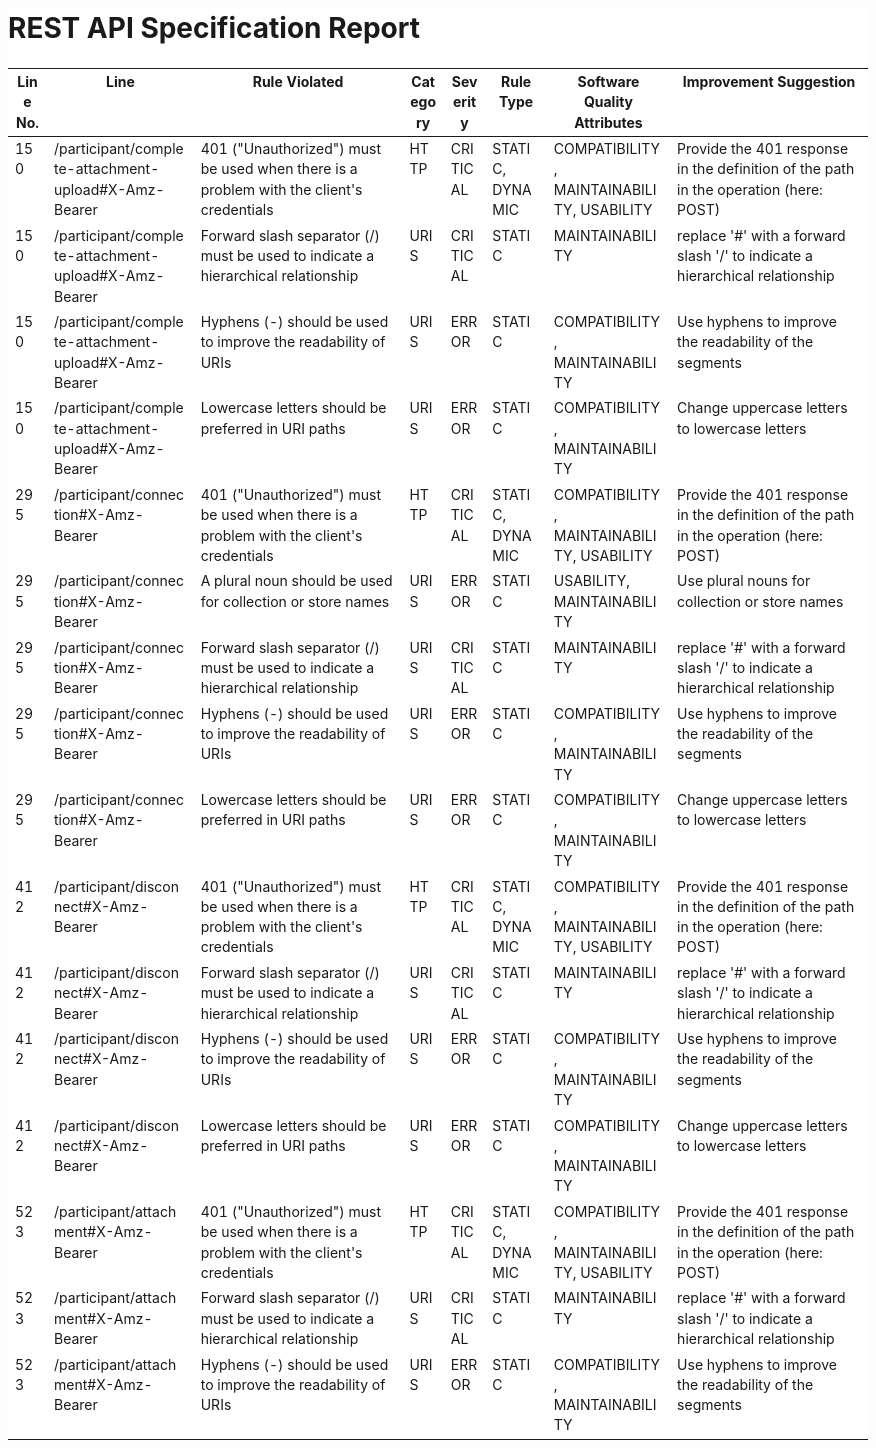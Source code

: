 REST API Specification Report
=============================
| Line No. | Line                                                 | Rule Violated                                                                           | Category | Severity | Rule Type       | Software Quality Attributes               | Improvement Suggestion                                                               |
| -------- | ---------------------------------------------------- | --------------------------------------------------------------------------------------- | -------- | -------- | --------------- | ----------------------------------------- | ------------------------------------------------------------------------------------ |
| 150      | /participant/complete-attachment-upload#X-Amz-Bearer | 401 ("Unauthorized") must be used when there is a problem with the client's credentials | HTTP     | CRITICAL | STATIC, DYNAMIC | COMPATIBILITY, MAINTAINABILITY, USABILITY | Provide the 401 response in the definition of the path in the operation (here: POST) |
| 150      | /participant/complete-attachment-upload#X-Amz-Bearer | Forward slash separator (/) must be used to indicate a hierarchical relationship        | URIS     | CRITICAL | STATIC          | MAINTAINABILITY                           | replace '#' with a forward slash '/' to indicate a hierarchical relationship         |
| 150      | /participant/complete-attachment-upload#X-Amz-Bearer | Hyphens (-) should be used to improve the readability of URIs                           | URIS     | ERROR    | STATIC          | COMPATIBILITY, MAINTAINABILITY            | Use hyphens to improve the readability of the segments                               |
| 150      | /participant/complete-attachment-upload#X-Amz-Bearer | Lowercase letters should be preferred in URI paths                                      | URIS     | ERROR    | STATIC          | COMPATIBILITY, MAINTAINABILITY            | Change uppercase letters to lowercase letters                                        |
| 295      | /participant/connection#X-Amz-Bearer                 | 401 ("Unauthorized") must be used when there is a problem with the client's credentials | HTTP     | CRITICAL | STATIC, DYNAMIC | COMPATIBILITY, MAINTAINABILITY, USABILITY | Provide the 401 response in the definition of the path in the operation (here: POST) |
| 295      | /participant/connection#X-Amz-Bearer                 | A plural noun should be used for collection or store names                              | URIS     | ERROR    | STATIC          | USABILITY, MAINTAINABILITY                | Use plural nouns for collection or store names                                       |
| 295      | /participant/connection#X-Amz-Bearer                 | Forward slash separator (/) must be used to indicate a hierarchical relationship        | URIS     | CRITICAL | STATIC          | MAINTAINABILITY                           | replace '#' with a forward slash '/' to indicate a hierarchical relationship         |
| 295      | /participant/connection#X-Amz-Bearer                 | Hyphens (-) should be used to improve the readability of URIs                           | URIS     | ERROR    | STATIC          | COMPATIBILITY, MAINTAINABILITY            | Use hyphens to improve the readability of the segments                               |
| 295      | /participant/connection#X-Amz-Bearer                 | Lowercase letters should be preferred in URI paths                                      | URIS     | ERROR    | STATIC          | COMPATIBILITY, MAINTAINABILITY            | Change uppercase letters to lowercase letters                                        |
| 412      | /participant/disconnect#X-Amz-Bearer                 | 401 ("Unauthorized") must be used when there is a problem with the client's credentials | HTTP     | CRITICAL | STATIC, DYNAMIC | COMPATIBILITY, MAINTAINABILITY, USABILITY | Provide the 401 response in the definition of the path in the operation (here: POST) |
| 412      | /participant/disconnect#X-Amz-Bearer                 | Forward slash separator (/) must be used to indicate a hierarchical relationship        | URIS     | CRITICAL | STATIC          | MAINTAINABILITY                           | replace '#' with a forward slash '/' to indicate a hierarchical relationship         |
| 412      | /participant/disconnect#X-Amz-Bearer                 | Hyphens (-) should be used to improve the readability of URIs                           | URIS     | ERROR    | STATIC          | COMPATIBILITY, MAINTAINABILITY            | Use hyphens to improve the readability of the segments                               |
| 412      | /participant/disconnect#X-Amz-Bearer                 | Lowercase letters should be preferred in URI paths                                      | URIS     | ERROR    | STATIC          | COMPATIBILITY, MAINTAINABILITY            | Change uppercase letters to lowercase letters                                        |
| 523      | /participant/attachment#X-Amz-Bearer                 | 401 ("Unauthorized") must be used when there is a problem with the client's credentials | HTTP     | CRITICAL | STATIC, DYNAMIC | COMPATIBILITY, MAINTAINABILITY, USABILITY | Provide the 401 response in the definition of the path in the operation (here: POST) |
| 523      | /participant/attachment#X-Amz-Bearer                 | Forward slash separator (/) must be used to indicate a hierarchical relationship        | URIS     | CRITICAL | STATIC          | MAINTAINABILITY                           | replace '#' with a forward slash '/' to indicate a hierarchical relationship         |
| 523      | /participant/attachment#X-Amz-Bearer                 | Hyphens (-) should be used to improve the readability of URIs                           | URIS     | ERROR    | STATIC          | COMPATIBILITY, MAINTAINABILITY            | Use hyphens to improve the readability of the segments                               |
